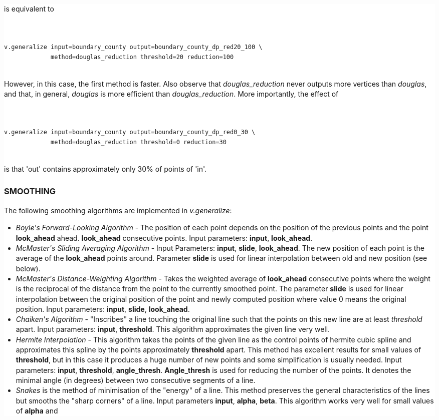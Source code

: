 is equivalent to

```


v.generalize input=boundary_county output=boundary_county_dp_red20_100 \
             method=douglas_reduction threshold=20 reduction=100


```

However, in this case, the first method is faster. Also observe that
*douglas\_reduction* never outputs more vertices than *douglas*,
and that, in general, *douglas* is more efficient than
*douglas\_reduction*. More importantly, the effect of

```


v.generalize input=boundary_county output=boundary_county_dp_red0_30 \
             method=douglas_reduction threshold=0 reduction=30


```

is that 'out' contains approximately only 30% of points of 'in'.

### SMOOTHING

The following smoothing algorithms are implemented in *v.generalize*:

* *Boyle's Forward-Looking Algorithm* - The position of each point
  depends on the position of the previous points and the point
  **look\_ahead** ahead. **look\_ahead** consecutive points. Input
  parameters: **input**, **look\_ahead**.
* *McMaster's Sliding Averaging Algorithm* - Input Parameters:
  **input**, **slide**, **look\_ahead**.
  The new position of each point is the average of the **look\_ahead**
  points around. Parameter **slide** is used for linear interpolation
  between old and new position (see below).
* *McMaster's Distance-Weighting Algorithm* - Takes the weighted
  average of **look\_ahead** consecutive points where the weight is
  the reciprocal of the distance from the point to the currently
  smoothed point. The parameter **slide** is used for linear
  interpolation between the original position of the point and newly
  computed position where value 0 means the original position.
  Input parameters: **input**, **slide**, **look\_ahead**.
* *Chaiken's Algorithm* - "Inscribes" a line touching the original
  line such that the points on this new line are at least
  *threshold* apart. Input parameters: **input**,
  **threshold**. This algorithm approximates the given line very
  well.
* *Hermite Interpolation* - This algorithm takes the points of
  the given line as the control points of hermite cubic spline and
  approximates this spline by the points approximately
  **threshold** apart. This method has excellent results for small
  values of **threshold**, but in this case it produces a huge
  number of new points and some simplification is usually needed.
  Input parameters: **input**, **threshold**, **angle\_thresh**.
  **Angle\_thresh** is used for reducing the number of the points.
  It denotes the minimal angle (in degrees) between two consecutive
  segments of a line.
* *Snakes* is the method of minimisation of the "energy" of a
  line. This method preserves the general characteristics of the lines
  but smooths the "sharp corners" of a line. Input parameters
  **input**, **alpha**, **beta**.
  This algorithm works very well for small values of **alpha** and